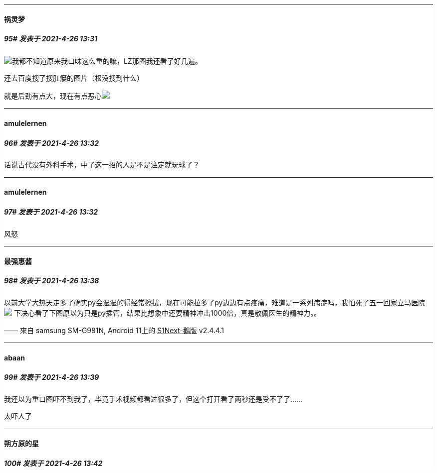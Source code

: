 *****

####  祸灵梦  
##### 95#       发表于 2021-4-26 13:31


<img src="https://static.saraba1st.com/image/smiley/face2017/068.png" referrerpolicy="no-referrer">我都不知道原来我口味这么重的嘛，LZ那图我还看了好几遍。

还去百度搜了搜肛瘘的图片（根没搜到什么）

就是后劲有点大，现在有点恶心<img src="https://static.saraba1st.com/image/smiley/face2017/100.png" referrerpolicy="no-referrer">


*****

####  amulelernen  
##### 96#       发表于 2021-4-26 13:32


话说古代没有外科手术，中了这一招的人是不是注定就玩球了？


*****

####  amulelernen  
##### 97#       发表于 2021-4-26 13:32


风怒


*****

####  最强惠酱  
##### 98#       发表于 2021-4-26 13:38


以前大学大热天走多了确实py会湿湿的得经常擦拭，现在可能拉多了py边边有点疼痛，难道是一系列病症吗，我怕死了五一回家立马医院<img src="https://static.saraba1st.com/image/smiley/face2017/103.png" referrerpolicy="no-referrer">
下决心看了下图原以为只是py插管，结果比想象中还要精神冲击1000倍，真是敬佩医生的精神力。。 

—— 來自 samsung SM-G981N, Android 11上的 [S1Next-鵝版](https://github.com/ykrank/S1-Next/releases) v2.4.4.1


*****

####  abaan  
##### 99#       发表于 2021-4-26 13:39


我还以为重口图吓不到我了，毕竟手术视频都看过很多了，但这个打开看了两秒还是受不了了……

太吓人了


*****

####  朔方原的星  
##### 100#       发表于 2021-4-26 13:42
